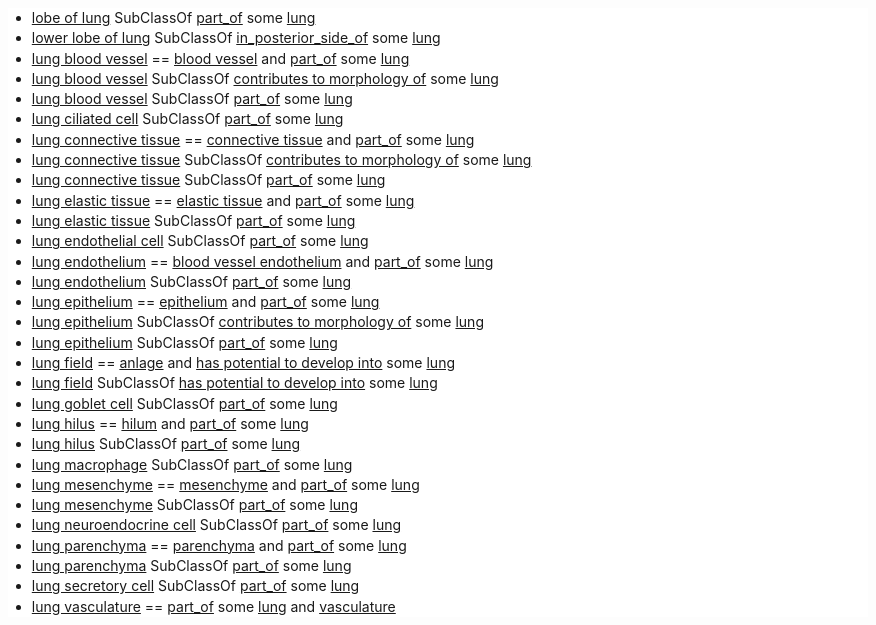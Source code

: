 * [lobe of lung](../../UBERON/01/UBERON_0000101.md) SubClassOf [part_of](../../BFO/50/BFO_0000050.md) some [lung](../../UBERON/48/UBERON_0002048.md)
 * [lower lobe of lung](../../UBERON/49/UBERON_0008949.md) SubClassOf [in_posterior_side_of](../../BSPO/22/BSPO_0000122.md) some [lung](../../UBERON/48/UBERON_0002048.md)
 * [lung blood vessel](../../UBERON/12/UBERON_0003512.md) == [blood vessel](../../UBERON/81/UBERON_0001981.md) and [part_of](../../BFO/50/BFO_0000050.md) some [lung](../../UBERON/48/UBERON_0002048.md)
 * [lung blood vessel](../../UBERON/12/UBERON_0003512.md) SubClassOf [contributes to morphology of](../../RO/33/RO_0002433.md) some [lung](../../UBERON/48/UBERON_0002048.md)
 * [lung blood vessel](../../UBERON/12/UBERON_0003512.md) SubClassOf [part_of](../../BFO/50/BFO_0000050.md) some [lung](../../UBERON/48/UBERON_0002048.md)
 * [lung ciliated cell](../../CL/71/CL_1000271.md) SubClassOf [part_of](../../BFO/50/BFO_0000050.md) some [lung](../../UBERON/48/UBERON_0002048.md)
 * [lung connective tissue](../../UBERON/14/UBERON_0000114.md) == [connective tissue](../../UBERON/84/UBERON_0002384.md) and [part_of](../../BFO/50/BFO_0000050.md) some [lung](../../UBERON/48/UBERON_0002048.md)
 * [lung connective tissue](../../UBERON/14/UBERON_0000114.md) SubClassOf [contributes to morphology of](../../RO/33/RO_0002433.md) some [lung](../../UBERON/48/UBERON_0002048.md)
 * [lung connective tissue](../../UBERON/14/UBERON_0000114.md) SubClassOf [part_of](../../BFO/50/BFO_0000050.md) some [lung](../../UBERON/48/UBERON_0002048.md)
 * [lung elastic tissue](../../UBERON/15/UBERON_0003615.md) == [elastic tissue](../../UBERON/21/UBERON_0002521.md) and [part_of](../../BFO/50/BFO_0000050.md) some [lung](../../UBERON/48/UBERON_0002048.md)
 * [lung elastic tissue](../../UBERON/15/UBERON_0003615.md) SubClassOf [part_of](../../BFO/50/BFO_0000050.md) some [lung](../../UBERON/48/UBERON_0002048.md)
 * [lung endothelial cell](../../CL/67/CL_1001567.md) SubClassOf [part_of](../../BFO/50/BFO_0000050.md) some [lung](../../UBERON/48/UBERON_0002048.md)
 * [lung endothelium](../../UBERON/79/UBERON_0013479.md) == [blood vessel endothelium](../../UBERON/38/UBERON_0004638.md) and [part_of](../../BFO/50/BFO_0000050.md) some [lung](../../UBERON/48/UBERON_0002048.md)
 * [lung endothelium](../../UBERON/79/UBERON_0013479.md) SubClassOf [part_of](../../BFO/50/BFO_0000050.md) some [lung](../../UBERON/48/UBERON_0002048.md)
 * [lung epithelium](../../UBERON/15/UBERON_0000115.md) == [epithelium](../../UBERON/83/UBERON_0000483.md) and [part_of](../../BFO/50/BFO_0000050.md) some [lung](../../UBERON/48/UBERON_0002048.md)
 * [lung epithelium](../../UBERON/15/UBERON_0000115.md) SubClassOf [contributes to morphology of](../../RO/33/RO_0002433.md) some [lung](../../UBERON/48/UBERON_0002048.md)
 * [lung epithelium](../../UBERON/15/UBERON_0000115.md) SubClassOf [part_of](../../BFO/50/BFO_0000050.md) some [lung](../../UBERON/48/UBERON_0002048.md)
 * [lung field](../../UBERON/61/UBERON_0022361.md) == [anlage](../../UBERON/88/UBERON_0007688.md) and [has potential to develop into](../../RO/87/RO_0002387.md) some [lung](../../UBERON/48/UBERON_0002048.md)
 * [lung field](../../UBERON/61/UBERON_0022361.md) SubClassOf [has potential to develop into](../../RO/87/RO_0002387.md) some [lung](../../UBERON/48/UBERON_0002048.md)
 * [lung goblet cell](../../CL/43/CL_1000143.md) SubClassOf [part_of](../../BFO/50/BFO_0000050.md) some [lung](../../UBERON/48/UBERON_0002048.md)
 * [lung hilus](../../UBERON/86/UBERON_0004886.md) == [hilum](../../UBERON/85/UBERON_0004885.md) and [part_of](../../BFO/50/BFO_0000050.md) some [lung](../../UBERON/48/UBERON_0002048.md)
 * [lung hilus](../../UBERON/86/UBERON_0004886.md) SubClassOf [part_of](../../BFO/50/BFO_0000050.md) some [lung](../../UBERON/48/UBERON_0002048.md)
 * [lung macrophage](../../CL/03/CL_1001603.md) SubClassOf [part_of](../../BFO/50/BFO_0000050.md) some [lung](../../UBERON/48/UBERON_0002048.md)
 * [lung mesenchyme](../../UBERON/83/UBERON_0004883.md) == [mesenchyme](../../UBERON/04/UBERON_0003104.md) and [part_of](../../BFO/50/BFO_0000050.md) some [lung](../../UBERON/48/UBERON_0002048.md)
 * [lung mesenchyme](../../UBERON/83/UBERON_0004883.md) SubClassOf [part_of](../../BFO/50/BFO_0000050.md) some [lung](../../UBERON/48/UBERON_0002048.md)
 * [lung neuroendocrine cell](../../CL/23/CL_1000223.md) SubClassOf [part_of](../../BFO/50/BFO_0000050.md) some [lung](../../UBERON/48/UBERON_0002048.md)
 * [lung parenchyma](../../UBERON/46/UBERON_0008946.md) == [parenchyma](../../UBERON/53/UBERON_0000353.md) and [part_of](../../BFO/50/BFO_0000050.md) some [lung](../../UBERON/48/UBERON_0002048.md)
 * [lung parenchyma](../../UBERON/46/UBERON_0008946.md) SubClassOf [part_of](../../BFO/50/BFO_0000050.md) some [lung](../../UBERON/48/UBERON_0002048.md)
 * [lung secretory cell](../../CL/72/CL_1000272.md) SubClassOf [part_of](../../BFO/50/BFO_0000050.md) some [lung](../../UBERON/48/UBERON_0002048.md)
 * [lung vasculature](../../UBERON/02/UBERON_0000102.md) == [part_of](../../BFO/50/BFO_0000050.md) some [lung](../../UBERON/48/UBERON_0002048.md) and [vasculature](../../UBERON/49/UBERON_0002049.md)